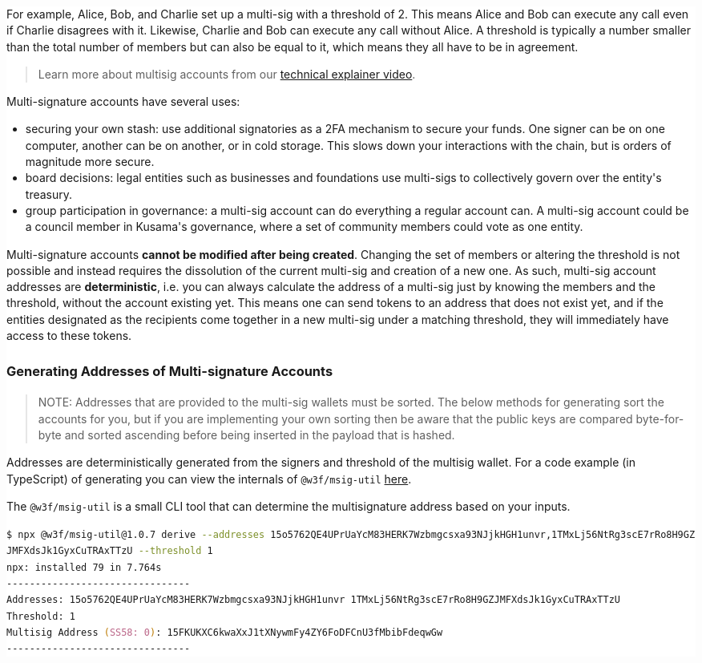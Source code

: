 For example, Alice, Bob, and Charlie set up a multi-sig with a threshold of 2. This means Alice and
Bob can execute any call even if Charlie disagrees with it. Likewise, Charlie and Bob can execute
any call without Alice. A threshold is typically a number smaller than the total number of members
but can also be equal to it, which means they all have to be in agreement.

> Learn more about multisig accounts from our
> [technical explainer video](https://www.youtube.com/watch?v=ZJLqszvhMyM&list=PLOyWqupZ-WGuAuS00rK-pebTMAOxW41W8&index=25&ab_channel=Polkadot).

Multi-signature accounts have several uses:

- securing your own stash: use additional signatories as a 2FA mechanism to secure your funds. One
  signer can be on one computer, another can be on another, or in cold storage. This slows down your
  interactions with the chain, but is orders of magnitude more secure.
- board decisions: legal entities such as businesses and foundations use multi-sigs to collectively
  govern over the entity's treasury.
- group participation in governance: a multi-sig account can do everything a regular account can. A
  multi-sig account could be a council member in Kusama's governance, where a set of community
  members could vote as one entity.

Multi-signature accounts **cannot be modified after being created**. Changing the set of members or
altering the threshold is not possible and instead requires the dissolution of the current multi-sig
and creation of a new one. As such, multi-sig account addresses are **deterministic**, i.e. you can
always calculate the address of a multi-sig just by knowing the members and the threshold, without
the account existing yet. This means one can send tokens to an address that does not exist yet, and
if the entities designated as the recipients come together in a new multi-sig under a matching
threshold, they will immediately have access to these tokens.

### Generating Addresses of Multi-signature Accounts

> NOTE: Addresses that are provided to the multi-sig wallets must be sorted. The below methods for
> generating sort the accounts for you, but if you are implementing your own sorting then be aware
> that the public keys are compared byte-for-byte and sorted ascending before being inserted in the
> payload that is hashed.

Addresses are deterministically generated from the signers and threshold of the multisig wallet. For
a code example (in TypeScript) of generating you can view the internals of `@w3f/msig-util`
[here](https://github.com/lsaether/msig-util/blob/master/src/actions/deriveAddress.ts).

The `@w3f/msig-util` is a small CLI tool that can determine the multisignature address based on your
inputs.

```zsh
$ npx @w3f/msig-util@1.0.7 derive --addresses 15o5762QE4UPrUaYcM83HERK7Wzbmgcsxa93NJjkHGH1unvr,1TMxLj56NtRg3scE7rRo8H9GZJMFXdsJk1GyxCuTRAxTTzU --threshold 1
npx: installed 79 in 7.764s
--------------------------------
Addresses: 15o5762QE4UPrUaYcM83HERK7Wzbmgcsxa93NJjkHGH1unvr 1TMxLj56NtRg3scE7rRo8H9GZJMFXdsJk1GyxCuTRAxTTzU
Threshold: 1
Multisig Address (SS58: 0): 15FKUKXC6kwaXxJ1tXNywmFy4ZY6FoDFCnU3fMbibFdeqwGw
--------------------------------
```
